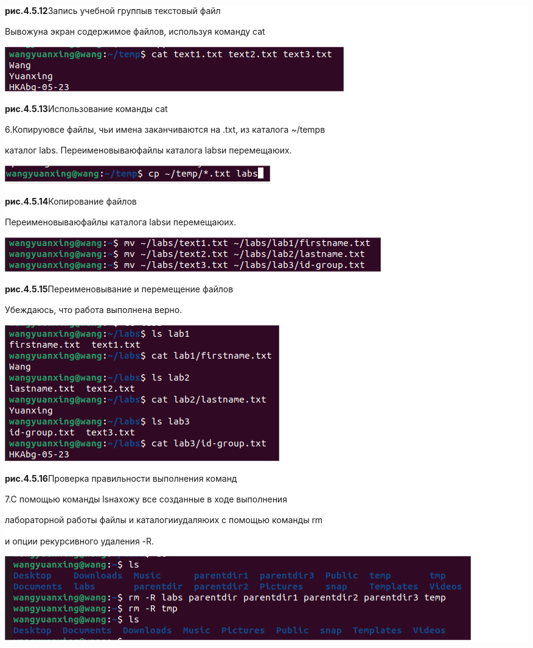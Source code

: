 **рис.4.5.12**Запись учебной группыв текстовый файл

Вывожуна экран содержимое файлов, используя команду cat

![](https://github.com/wangyuanxing1/study_2023-2024_arh-pc-/blob/master/labs/lab01/presentation/image/38.png)

**рис.4.5.13**Использование команды cat

6.Копируювсе файлы, чьи имена заканчиваются на .txt, из каталога ~/tempв 

каталог labs. Переименовываюфайлы каталога labsи перемещаюих.

![](https://github.com/wangyuanxing1/study_2023-2024_arh-pc-/blob/master/labs/lab01/presentation/image/39.png)

**рис.4.5.14**Копирование файлов

Переименовываюфайлы каталога labsи перемещаюих.

![](https://github.com/wangyuanxing1/study_2023-2024_arh-pc-/blob/master/labs/lab01/presentation/image/40.png)

**рис.4.5.15**Переименовывание и перемещение файлов

Убеждаюсь, что работа выполнена верно.

![](https://github.com/wangyuanxing1/study_2023-2024_arh-pc-/blob/master/labs/lab01/presentation/image/41.png)

**рис.4.5.16**Проверка правильности выполнения команд

7.С помощью команды lsнахожу все созданные в ходе выполнения 

лабораторной работы файлы и каталогииудаляюих с помощью команды rm 

и опции рекурсивного удаления -R.

![](https://github.com/wangyuanxing1/study_2023-2024_arh-pc-/blob/master/labs/lab01/presentation/image/42.png)
